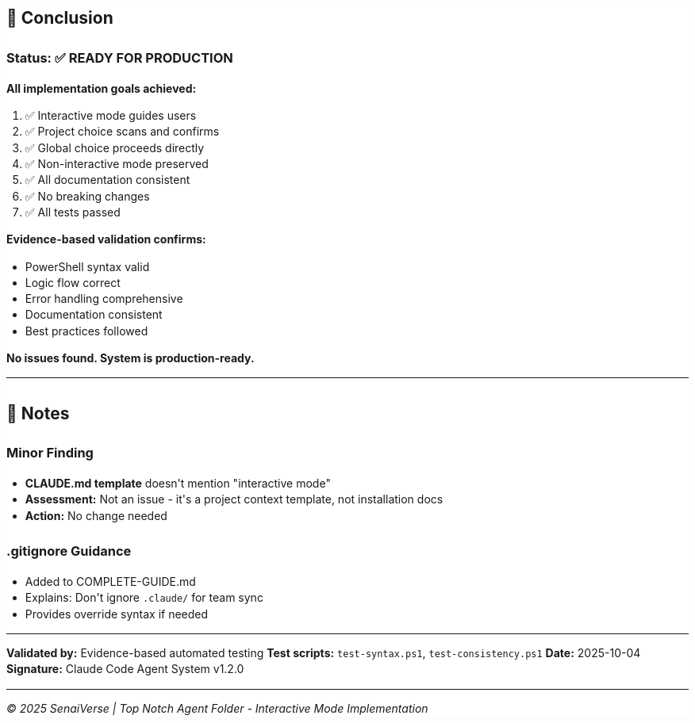 
## 🎉 Conclusion

### Status: ✅ READY FOR PRODUCTION

**All implementation goals achieved:**

1. ✅ Interactive mode guides users
2. ✅ Project choice scans and confirms
3. ✅ Global choice proceeds directly
4. ✅ Non-interactive mode preserved
5. ✅ All documentation consistent
6. ✅ No breaking changes
7. ✅ All tests passed

**Evidence-based validation confirms:**
- PowerShell syntax valid
- Logic flow correct
- Error handling comprehensive
- Documentation consistent
- Best practices followed

**No issues found. System is production-ready.**

---

## 📝 Notes

### Minor Finding

- **CLAUDE.md template** doesn't mention "interactive mode"
- **Assessment:** Not an issue - it's a project context template, not installation docs
- **Action:** No change needed

### .gitignore Guidance

- Added to COMPLETE-GUIDE.md
- Explains: Don't ignore `.claude/` for team sync
- Provides override syntax if needed

---

**Validated by:** Evidence-based automated testing
**Test scripts:** `test-syntax.ps1`, `test-consistency.ps1`
**Date:** 2025-10-04
**Signature:** Claude Code Agent System v1.2.0

---

*© 2025 SenaiVerse | Top Notch Agent Folder - Interactive Mode Implementation*
